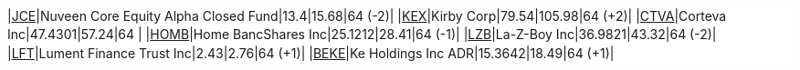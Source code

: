 |[JCE](https://finance.yahoo.com/quote/JCE/)|Nuveen Core Equity Alpha Closed Fund|13.4|15.68|64 (-2)|
|[KEX](https://finance.yahoo.com/quote/KEX/)|Kirby Corp|79.54|105.98|64 (+2)|
|[CTVA](https://finance.yahoo.com/quote/CTVA/)|Corteva Inc|47.4301|57.24|64 |
|[HOMB](https://finance.yahoo.com/quote/HOMB/)|Home BancShares Inc|25.1212|28.41|64 (-1)|
|[LZB](https://finance.yahoo.com/quote/LZB/)|La-Z-Boy Inc|36.9821|43.32|64 (-2)|
|[LFT](https://finance.yahoo.com/quote/LFT/)|Lument Finance Trust Inc|2.43|2.76|64 (+1)|
|[BEKE](https://finance.yahoo.com/quote/BEKE/)|Ke Holdings Inc ADR|15.3642|18.49|64 (+1)|
